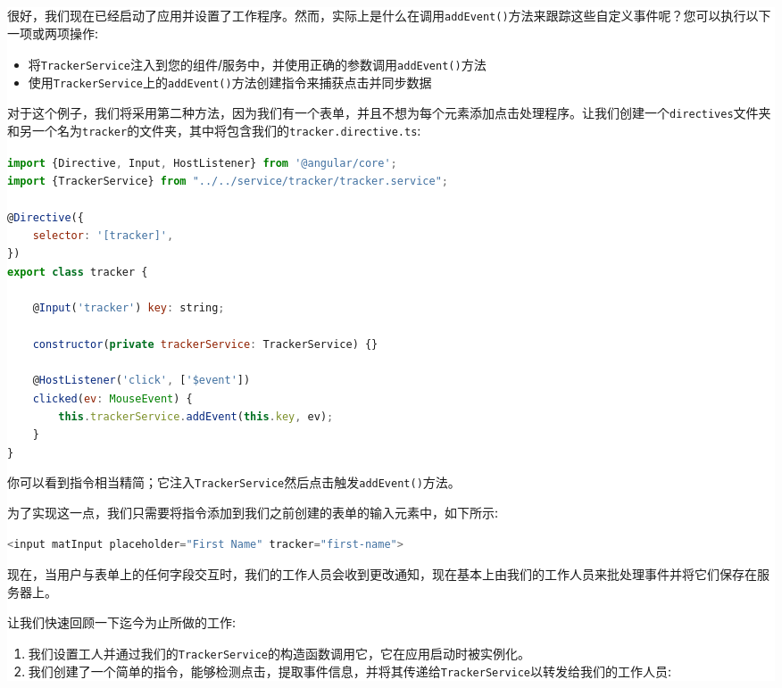很好，我们现在已经启动了应用并设置了工作程序。然而，实际上是什么在调用`addEvent()`方法来跟踪这些自定义事件呢？您可以执行以下一项或两项操作:

*   将`TrackerService`注入到您的组件/服务中，并使用正确的参数调用`addEvent()`方法
*   使用`TrackerService`上的`addEvent()`方法创建指令来捕获点击并同步数据

对于这个例子，我们将采用第二种方法，因为我们有一个表单，并且不想为每个元素添加点击处理程序。让我们创建一个`directives`文件夹和另一个名为`tracker`的文件夹，其中将包含我们的`tracker.directive.ts`:

```js
import {Directive, Input, HostListener} from '@angular/core';
import {TrackerService} from "../../service/tracker/tracker.service";

@Directive({
    selector: '[tracker]',
})
export class tracker {

    @Input('tracker') key: string;

    constructor(private trackerService: TrackerService) {}

    @HostListener('click', ['$event'])
    clicked(ev: MouseEvent) {
        this.trackerService.addEvent(this.key, ev);
    }
}
```

你可以看到指令相当精简；它注入`TrackerService`然后点击触发`addEvent()`方法。

为了实现这一点，我们只需要将指令添加到我们之前创建的表单的输入元素中，如下所示:

```js
<input matInput placeholder="First Name" tracker="first-name">
```

现在，当用户与表单上的任何字段交互时，我们的工作人员会收到更改通知，现在基本上由我们的工作人员来批处理事件并将它们保存在服务器上。

让我们快速回顾一下迄今为止所做的工作:

1.  我们设置工人并通过我们的`TrackerService`的构造函数调用它，它在应用启动时被实例化。
2.  我们创建了一个简单的指令，能够检测点击，提取事件信息，并将其传递给`TrackerService`以转发给我们的工作人员:
